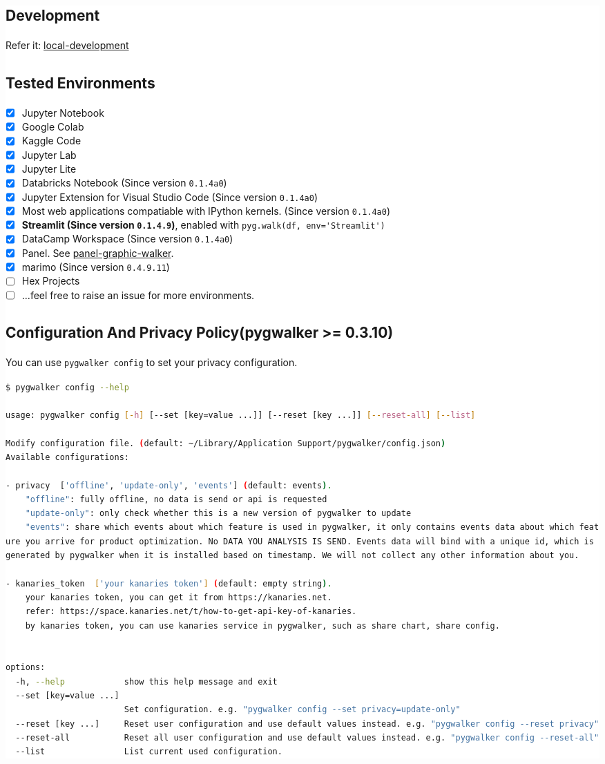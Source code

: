 ## Development

Refer it: [local-development](https://docs.kanaries.net/pygwalker/installation#local-development)

## Tested Environments

- [x] Jupyter Notebook
- [x] Google Colab
- [x] Kaggle Code
- [x] Jupyter Lab
- [x] Jupyter Lite
- [x] Databricks Notebook (Since version `0.1.4a0`)
- [x] Jupyter Extension for Visual Studio Code (Since version `0.1.4a0`)
- [x] Most web applications compatiable with IPython kernels. (Since version `0.1.4a0`)
- [x] **Streamlit (Since version `0.1.4.9`)**, enabled with `pyg.walk(df, env='Streamlit')`
- [x] DataCamp Workspace (Since version `0.1.4a0`)
- [x] Panel. See [panel-graphic-walker](https://github.com/panel-extensions/panel-graphic-walker).
- [x] marimo (Since version `0.4.9.11`)
- [ ] Hex Projects 
- [ ] ...feel free to raise an issue for more environments.

## Configuration And Privacy Policy(pygwalker >= 0.3.10)

You can use `pygwalker config` to set your privacy configuration.

```bash
$ pygwalker config --help

usage: pygwalker config [-h] [--set [key=value ...]] [--reset [key ...]] [--reset-all] [--list]

Modify configuration file. (default: ~/Library/Application Support/pygwalker/config.json) 
Available configurations:

- privacy  ['offline', 'update-only', 'events'] (default: events).
    "offline": fully offline, no data is send or api is requested
    "update-only": only check whether this is a new version of pygwalker to update
    "events": share which events about which feature is used in pygwalker, it only contains events data about which feature you arrive for product optimization. No DATA YOU ANALYSIS IS SEND. Events data will bind with a unique id, which is generated by pygwalker when it is installed based on timestamp. We will not collect any other information about you.
    
- kanaries_token  ['your kanaries token'] (default: empty string).
    your kanaries token, you can get it from https://kanaries.net.
    refer: https://space.kanaries.net/t/how-to-get-api-key-of-kanaries.
    by kanaries token, you can use kanaries service in pygwalker, such as share chart, share config.
    

options:
  -h, --help            show this help message and exit
  --set [key=value ...]
                        Set configuration. e.g. "pygwalker config --set privacy=update-only"
  --reset [key ...]     Reset user configuration and use default values instead. e.g. "pygwalker config --reset privacy"
  --reset-all           Reset all user configuration and use default values instead. e.g. "pygwalker config --reset-all"
  --list                List current used configuration.
```
